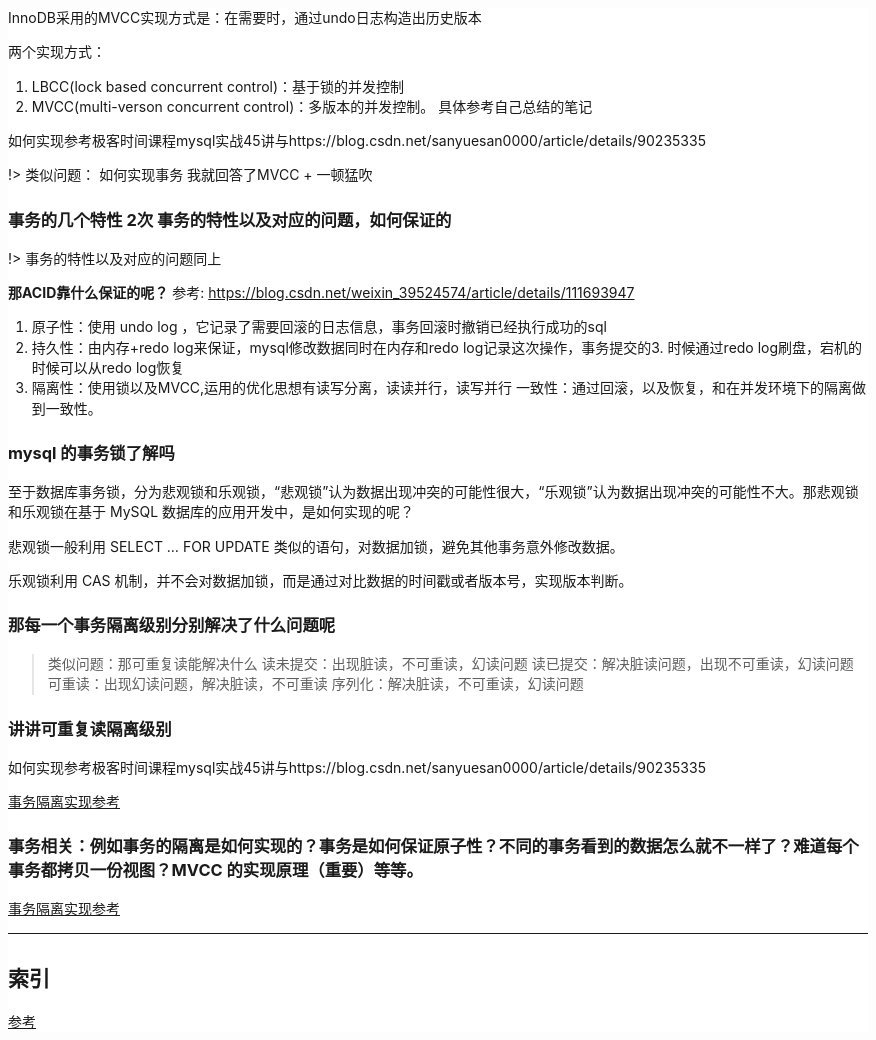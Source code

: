 InnoDB采用的MVCC实现方式是：在需要时，通过undo日志构造出历史版本

两个实现⽅式：
1. LBCC(lock based concurrent control)：基于锁的并发控制 
2. MVCC(multi-verson concurrent control)：多版本的并发控制。
具体参考自己总结的笔记

如何实现参考极客时间课程mysql实战45讲与https://blog.csdn.net/sanyuesan0000/article/details/90235335

!> 类似问题： 如何实现事务 我就回答了MVCC + 一顿猛吹

### 事务的几个特性 2次 事务的特性以及对应的问题，如何保证的
!> 事务的特性以及对应的问题同上

**那ACID靠什么保证的呢？** 参考: https://blog.csdn.net/weixin_39524574/article/details/111693947
1. 原子性：使用 undo log ，它记录了需要回滚的日志信息，事务回滚时撤销已经执行成功的sql
2. 持久性：由内存+redo log来保证，mysql修改数据同时在内存和redo log记录这次操作，事务提交的3. 时候通过redo log刷盘，宕机的时候可以从redo log恢复
4. 隔离性：使用锁以及MVCC,运用的优化思想有读写分离，读读并行，读写并行
一致性：通过回滚，以及恢复，和在并发环境下的隔离做到一致性。

### mysql 的事务锁了解吗

至于数据库事务锁，分为悲观锁和乐观锁，“悲观锁”认为数据出现冲突的可能性很大，“乐观锁”认为数据出现冲突的可能性不大。那悲观锁和乐观锁在基于 MySQL 数据库的应用开发中，是如何实现的呢？

悲观锁一般利用 SELECT … FOR UPDATE 类似的语句，对数据加锁，避免其他事务意外修改数据。

乐观锁利用 CAS 机制，并不会对数据加锁，而是通过对比数据的时间戳或者版本号，实现版本判断。

### 那每一个事务隔离级别分别解决了什么问题呢
> 类似问题：那可重复读能解决什么
读未提交：出现脏读，不可重读，幻读问题
读已提交：解决脏读问题，出现不可重读，幻读问题
可重读：出现幻读问题，解决脏读，不可重读
序列化：解决脏读，不可重读，幻读问题

### 讲讲可重复读隔离级别
如何实现参考极客时间课程mysql实战45讲与https://blog.csdn.net/sanyuesan0000/article/details/90235335

[事务隔离实现参考](https://mp.weixin.qq.com/s?__biz=MzIyNDU2ODA4OQ==&mid=2247485055&idx=1&sn=9ee2329c8793dbb86d38aa8592ba230c&chksm=e80db009df7a391f3f70776a9eabd246cc9093d6d04840812bab2efd023961290091230ee25a&scene=21#wechat_redirect)

### 事务相关：例如事务的隔离是如何实现的？事务是如何保证原子性？不同的事务看到的数据怎么就不一样了？难道每个事务都拷贝一份视图？MVCC 的实现原理（重要）等等。

[事务隔离实现参考](https://mp.weixin.qq.com/s?__biz=MzIyNDU2ODA4OQ==&mid=2247485055&idx=1&sn=9ee2329c8793dbb86d38aa8592ba230c&chksm=e80db009df7a391f3f70776a9eabd246cc9093d6d04840812bab2efd023961290091230ee25a&scene=21#wechat_redirect)

------------
## 索引

[参考](https://juejin.cn/post/6942777635579625503)
